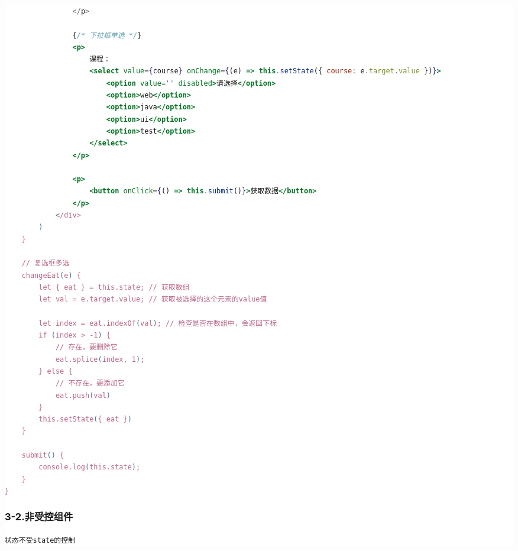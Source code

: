 ```jsx
                </p>

                {/* 下拉框单选 */}
                <p>
                    课程：
                    <select value={course} onChange={(e) => this.setState({ course: e.target.value })}>
                        <option value='' disabled>请选择</option>
                        <option>web</option>
                        <option>java</option>
                        <option>ui</option>
                        <option>test</option>
                    </select>
                </p>

                <p>
                    <button onClick={() => this.submit()}>获取数据</button>
                </p>
            </div>
        )
    }

    // 复选框多选
    changeEat(e) {
        let { eat } = this.state; // 获取数组
        let val = e.target.value; // 获取被选择的这个元素的value值

        let index = eat.indexOf(val); // 检查是否在数组中，会返回下标
        if (index > -1) {
            // 存在，要删除它
            eat.splice(index, 1);
        } else {
            // 不存在，要添加它
            eat.push(val)
        }
        this.setState({ eat })
    }

    submit() {
        console.log(this.state);
    }
}

```



### 3-2.非受控组件

```
状态不受state的控制

```
